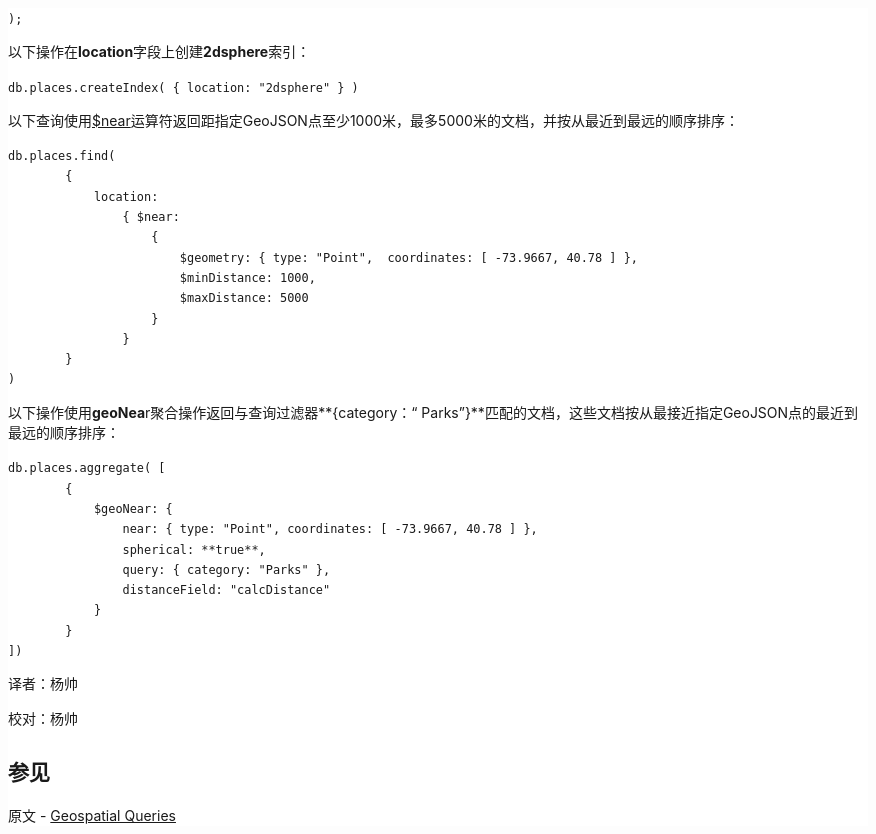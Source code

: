 ```shell
);
```

以下操作在**location**字段上创建**2dsphere**索引：

```shell
db.places.createIndex( { location: "2dsphere" } )
```

以下查询使用[$near](#)运算符返回距指定GeoJSON点至少1000米，最多5000米的文档，并按从最近到最远的顺序排序：<br />

```shell
db.places.find(  
		{   
			location:  
				{ $near:   
					{  
						$geometry: { type: "Point",  coordinates: [ -73.9667, 40.78 ] },   
						$minDistance: 1000,      
						$maxDistance: 5000    
					}   
				} 
		}
)
```

以下操作使用**geoNea**r聚合操作返回与查询过滤器**{category：“ Parks”}**匹配的文档，这些文档按从最接近指定GeoJSON点的最近到最远的顺序排序：

```shell
db.places.aggregate( [
		{     
			$geoNear: { 
				near: { type: "Point", coordinates: [ -73.9667, 40.78 ] }, 
				spherical: **true**,       
				query: { category: "Parks" },  
				distanceField: "calcDistance"  
			} 
		}
])
```



译者：杨帅

校对：杨帅


## 参见

原文 - [Geospatial Queries]( https://docs.mongodb.com/manual/geospatial-queries/ )

